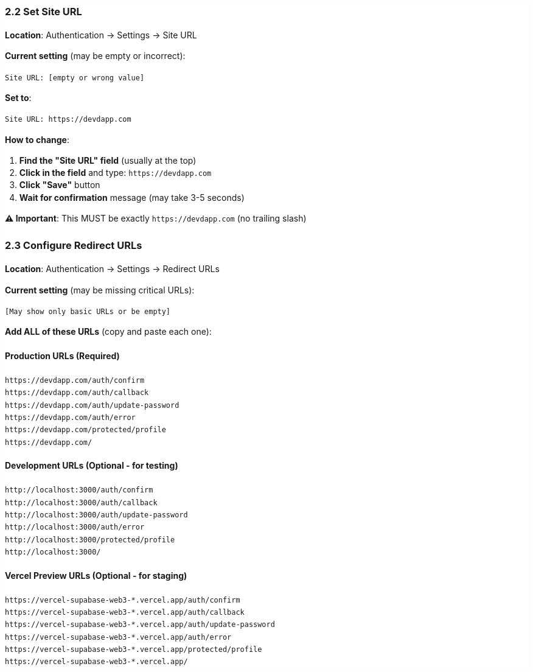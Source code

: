 ### 2.2 Set Site URL

**Location**: Authentication → Settings → Site URL

**Current setting** (may be empty or incorrect):
```
Site URL: [empty or wrong value]
```

**Set to**:
```
Site URL: https://devdapp.com
```

**How to change**:
1. **Find the "Site URL" field** (usually at the top)
2. **Click in the field** and type: `https://devdapp.com`
3. **Click "Save"** button
4. **Wait for confirmation** message (may take 3-5 seconds)

**⚠️ Important**: This MUST be exactly `https://devdapp.com` (no trailing slash)

### 2.3 Configure Redirect URLs

**Location**: Authentication → Settings → Redirect URLs

**Current setting** (may be missing critical URLs):
```
[May show only basic URLs or be empty]
```

**Add ALL of these URLs** (copy and paste each one):

#### Production URLs (Required)
```
https://devdapp.com/auth/confirm
https://devdapp.com/auth/callback
https://devdapp.com/auth/update-password
https://devdapp.com/auth/error
https://devdapp.com/protected/profile
https://devdapp.com/
```

#### Development URLs (Optional - for testing)
```
http://localhost:3000/auth/confirm
http://localhost:3000/auth/callback
http://localhost:3000/auth/update-password
http://localhost:3000/auth/error
http://localhost:3000/protected/profile
http://localhost:3000/
```

#### Vercel Preview URLs (Optional - for staging)
```
https://vercel-supabase-web3-*.vercel.app/auth/confirm
https://vercel-supabase-web3-*.vercel.app/auth/callback
https://vercel-supabase-web3-*.vercel.app/auth/update-password
https://vercel-supabase-web3-*.vercel.app/auth/error
https://vercel-supabase-web3-*.vercel.app/protected/profile
https://vercel-supabase-web3-*.vercel.app/
```
